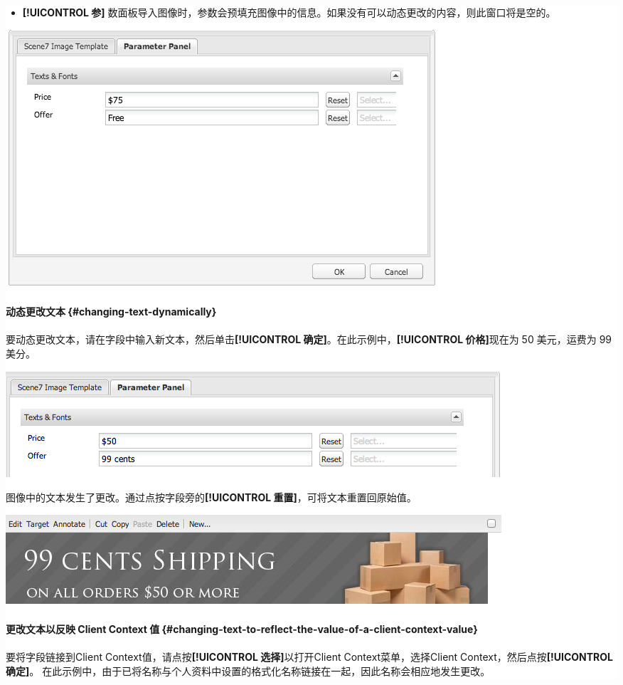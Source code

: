 * **[!UICONTROL 参]**
数面板导入图像时，参数会预填充图像中的信息。如果没有可以动态更改的内容，则此窗口将是空的。

![chlimage_1-233](assets/chlimage_1-233.png)

#### 动态更改文本 {#changing-text-dynamically}

要动态更改文本，请在字段中输入新文本，然后单击&#x200B;**[!UICONTROL 确定]**。在此示例中，**[!UICONTROL 价格]**&#x200B;现在为 50 美元，运费为 99 美分。

![chlimage_1-234](assets/chlimage_1-234.png)

图像中的文本发生了更改。通过点按字段旁的&#x200B;**[!UICONTROL 重置]**，可将文本重置回原始值。

![chlimage_1-235](assets/chlimage_1-235.png)

#### 更改文本以反映 Client Context 值 {#changing-text-to-reflect-the-value-of-a-client-context-value}

要将字段链接到Client Context值，请点按&#x200B;**[!UICONTROL 选择]**&#x200B;以打开Client Context菜单，选择Client Context，然后点按&#x200B;**[!UICONTROL 确定]**。 在此示例中，由于已将名称与个人资料中设置的格式化名称链接在一起，因此名称会相应地发生更改。
